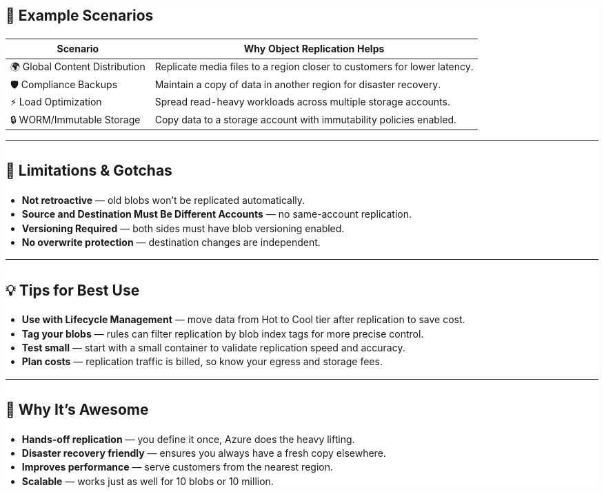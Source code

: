
## 🧠 **Example Scenarios**

| Scenario                       | Why Object Replication Helps                                             |
| ------------------------------ | ------------------------------------------------------------------------ |
| 🌍 Global Content Distribution | Replicate media files to a region closer to customers for lower latency. |
| 🛡️ Compliance Backups          | Maintain a copy of data in another region for disaster recovery.         |
| ⚡ Load Optimization           | Spread read-heavy workloads across multiple storage accounts.            |
| 🔒 WORM/Immutable Storage      | Copy data to a storage account with immutability policies enabled.       |

---

## 🛑 **Limitations & Gotchas**

- **Not retroactive** — old blobs won’t be replicated automatically.
- **Source and Destination Must Be Different Accounts** — no same-account replication.
- **Versioning Required** — both sides must have blob versioning enabled.
- **No overwrite protection** — destination changes are independent.

---

## 💡 **Tips for Best Use**

- **Use with Lifecycle Management** — move data from Hot to Cool tier after replication to save cost.
- **Tag your blobs** — rules can filter replication by blob index tags for more precise control.
- **Test small** — start with a small container to validate replication speed and accuracy.
- **Plan costs** — replication traffic is billed, so know your egress and storage fees.

---

## 🎯 **Why It’s Awesome**

- **Hands-off replication** — you define it once, Azure does the heavy lifting.
- **Disaster recovery friendly** — ensures you always have a fresh copy elsewhere.
- **Improves performance** — serve customers from the nearest region.
- **Scalable** — works just as well for 10 blobs or 10 million.
